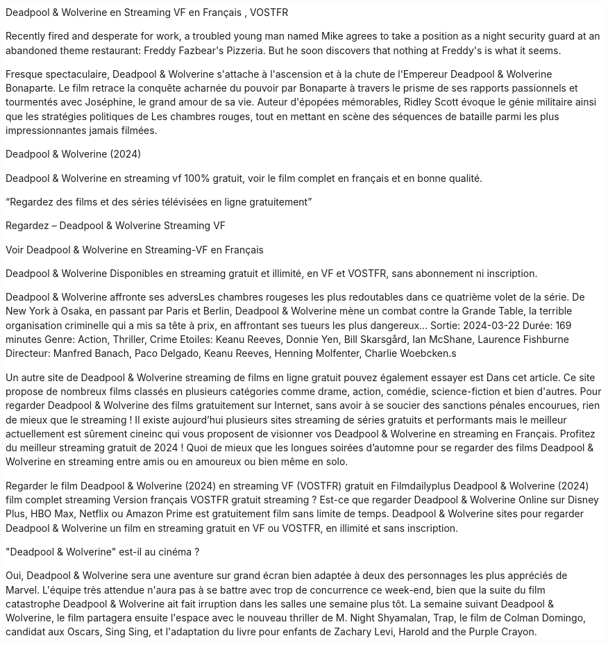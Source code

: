 Deadpool & Wolverine en Streaming VF en Français , VOSTFR

Recently fired and desperate for work, a troubled young man named Mike agrees to take a position as a night security guard at an abandoned theme restaurant: Freddy Fazbear's Pizzeria. But he soon discovers that nothing at Freddy's is what it seems.

Fresque spectaculaire, Deadpool & Wolverine s'attache à l'ascension et à la chute de l'Empereur Deadpool & Wolverine Bonaparte. Le film retrace la conquête acharnée du pouvoir par Bonaparte à travers le prisme de ses rapports passionnels et tourmentés avec Joséphine, le grand amour de sa vie. Auteur d'épopées mémorables, Ridley Scott évoque le génie militaire ainsi que les stratégies politiques de Les chambres rouges, tout en mettant en scène des séquences de bataille parmi les plus impressionnantes jamais filmées.

Deadpool & Wolverine (2024)

Deadpool & Wolverine en streaming vf 100% gratuit, voir le film complet en français et en bonne qualité.

“Regardez des films et des séries télévisées en ligne gratuitement”

Regardez – Deadpool & Wolverine Streaming VF

Voir Deadpool & Wolverine en Streaming-VF en Français

Deadpool & Wolverine Disponibles en streaming gratuit et illimité, en VF et VOSTFR, sans abonnement ni inscription.

Deadpool & Wolverine affronte ses adversLes chambres rougeses les plus redoutables dans ce quatrième volet de la série. De New York à Osaka, en passant par Paris et Berlin, Deadpool & Wolverine mène un combat contre la Grande Table, la terrible organisation criminelle qui a mis sa tête à prix, en affrontant ses tueurs les plus dangereux... Sortie: 2024-03-22 Durée: 169 minutes Genre: Action, Thriller, Crime Etoiles: Keanu Reeves, Donnie Yen, Bill Skarsgård, Ian McShane, Laurence Fishburne Directeur: Manfred Banach, Paco Delgado, Keanu Reeves, Henning Molfenter, Charlie Woebcken.s

Un autre site de Deadpool & Wolverine streaming de films en ligne gratuit pouvez également essayer est Dans cet article. Ce site propose de nombreux films classés en plusieurs catégories comme drame, action, comédie, science-fiction et bien d'autres. Pour regarder Deadpool & Wolverine des films gratuitement sur Internet, sans avoir à se soucier des sanctions pénales encourues, rien de mieux que le streaming ! Il existe aujourd’hui plusieurs sites streaming de séries gratuits et performants mais le meilleur actuellement est sûrement cineinc qui vous proposent de visionner vos Deadpool & Wolverine en streaming en Français. Profitez du meilleur streaming gratuit de 2024 ! Quoi de mieux que les longues soirées d’automne pour se regarder des films Deadpool & Wolverine en streaming entre amis ou en amoureux ou bien même en solo.

Regarder le film Deadpool & Wolverine (2024) en streaming VF (VOSTFR) gratuit en Filmdailyplus Deadpool & Wolverine (2024) film complet streaming Version français VOSTFR gratuit streaming ? Est-ce que regarder Deadpool & Wolverine Online sur Disney Plus, HBO Max, Netflix ou Amazon Prime est gratuitement film sans limite de temps. Deadpool & Wolverine sites pour regarder Deadpool & Wolverine un film en streaming gratuit en VF ou VOSTFR, en illimité et sans inscription.

"Deadpool & Wolverine" est-il au cinéma ?

Oui, Deadpool & Wolverine sera une aventure sur grand écran bien adaptée à deux des personnages les plus appréciés de Marvel. L'équipe très attendue n'aura pas à se battre avec trop de concurrence ce week-end, bien que la suite du film catastrophe Deadpool & Wolverine ait fait irruption dans les salles une semaine plus tôt. La semaine suivant Deadpool & Wolverine, le film partagera ensuite l'espace avec le nouveau thriller de M. Night Shyamalan, Trap, le film de Colman Domingo, candidat aux Oscars, Sing Sing, et l'adaptation du livre pour enfants de Zachary Levi, Harold and the Purple Crayon.
